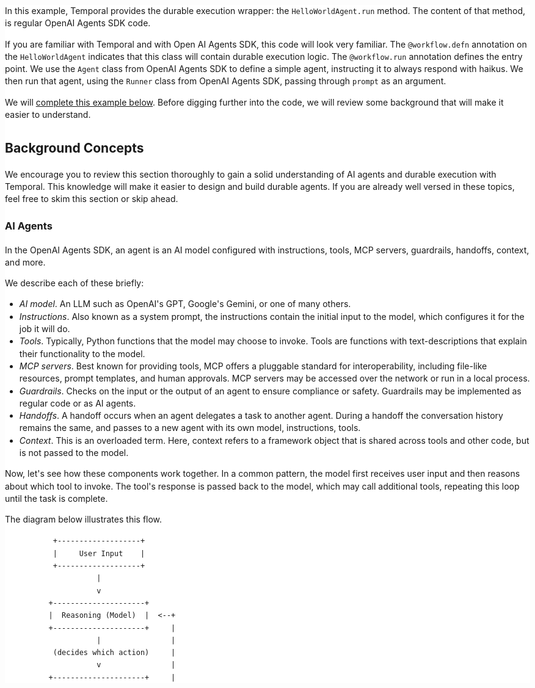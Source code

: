 In this example, Temporal provides the durable execution wrapper: the `HelloWorldAgent.run` method.
The content of that method, is regular OpenAI Agents SDK code.

If you are familiar with Temporal and with Open AI Agents SDK, this code will look very familiar.
The `@workflow.defn` annotation on the `HelloWorldAgent` indicates that this class will contain durable execution logic. The `@workflow.run` annotation defines the entry point.
We use the `Agent` class from OpenAI Agents SDK to define a simple agent, instructing it to always respond with haikus.
We then run that agent, using the `Runner` class from OpenAI Agents SDK, passing through `prompt` as an argument.


We will [complete this example below](#full-example).
Before digging further into the code, we will review some background that will make it easier to understand.

## Background Concepts

We encourage you to review this section thoroughly to gain a solid understanding of AI agents and durable execution with Temporal.
This knowledge will make it easier to design and build durable agents.
If you are already well versed in these topics, feel free to skim this section or skip ahead.

### AI Agents

In the OpenAI Agents SDK, an agent is an AI model configured with instructions, tools, MCP servers, guardrails, handoffs, context, and more.

We describe each of these briefly:

- *AI model*. An LLM such as OpenAI's GPT, Google's Gemini, or one of many others.
- *Instructions*. Also known as a system prompt, the instructions contain the initial input to the model, which configures it for the job it will do.
- *Tools*. Typically, Python functions that the model may choose to invoke. Tools are functions with text-descriptions that explain their functionality to the model.
- *MCP servers*. Best known for providing tools, MCP offers a pluggable standard for interoperability, including file-like resources, prompt templates, and human approvals. MCP servers may be accessed over the network or run in a local process.
- *Guardrails*. Checks on the input or the output of an agent to ensure compliance or safety. Guardrails may be implemented as regular code or as AI agents.
- *Handoffs*. A handoff occurs when an agent delegates a task to another agent. During a handoff the conversation history remains the same, and passes to a new agent with its own model, instructions, tools.
- *Context*. This is an overloaded term. Here, context refers to a framework object that is shared across tools and other code, but is not passed to the model.

Now, let's see how these components work together.
In a common pattern, the model first receives user input and then reasons about which tool to invoke.
The tool's response is passed back to the model, which may call additional tools, repeating this loop until the task is complete.

The diagram below illustrates this flow.

```text
           +-------------------+
           |     User Input    |
           +-------------------+
                     |
                     v
          +---------------------+
          |  Reasoning (Model)  |  <--+
          +---------------------+     |
                     |                |
           (decides which action)     |
                     v                |
          +---------------------+     |
```